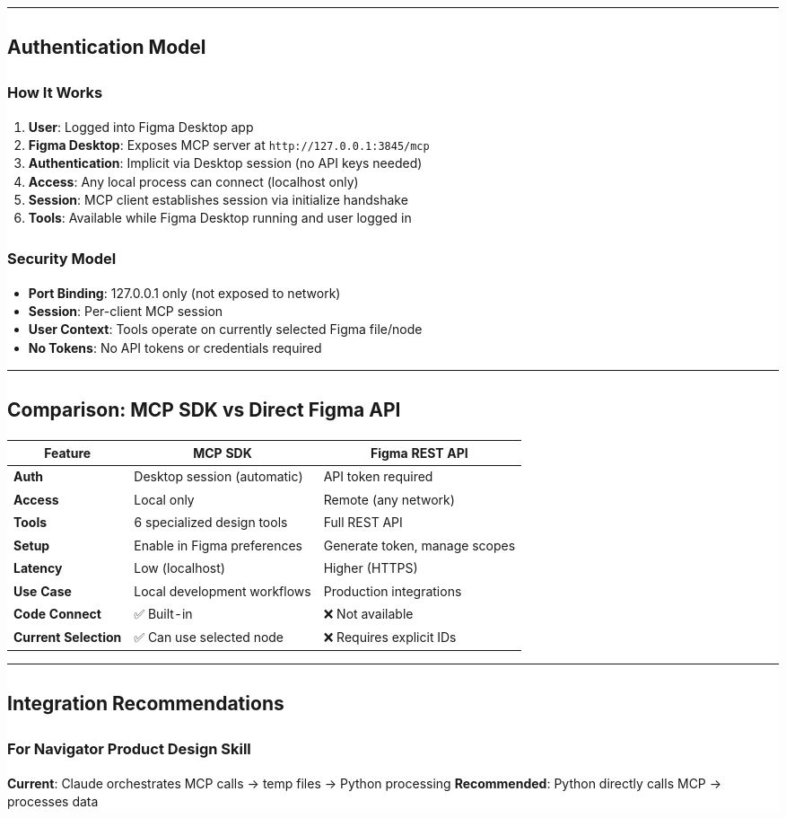 ```python
```

---

## Authentication Model

### How It Works

1. **User**: Logged into Figma Desktop app
2. **Figma Desktop**: Exposes MCP server at `http://127.0.0.1:3845/mcp`
3. **Authentication**: Implicit via Desktop session (no API keys needed)
4. **Access**: Any local process can connect (localhost only)
5. **Session**: MCP client establishes session via initialize handshake
6. **Tools**: Available while Figma Desktop running and user logged in

### Security Model

- **Port Binding**: 127.0.0.1 only (not exposed to network)
- **Session**: Per-client MCP session
- **User Context**: Tools operate on currently selected Figma file/node
- **No Tokens**: No API tokens or credentials required

---

## Comparison: MCP SDK vs Direct Figma API

| Feature | MCP SDK | Figma REST API |
|---------|---------|----------------|
| **Auth** | Desktop session (automatic) | API token required |
| **Access** | Local only | Remote (any network) |
| **Tools** | 6 specialized design tools | Full REST API |
| **Setup** | Enable in Figma preferences | Generate token, manage scopes |
| **Latency** | Low (localhost) | Higher (HTTPS) |
| **Use Case** | Local development workflows | Production integrations |
| **Code Connect** | ✅ Built-in | ❌ Not available |
| **Current Selection** | ✅ Can use selected node | ❌ Requires explicit IDs |

---

## Integration Recommendations

### For Navigator Product Design Skill

**Current**: Claude orchestrates MCP calls → temp files → Python processing
**Recommended**: Python directly calls MCP → processes data
